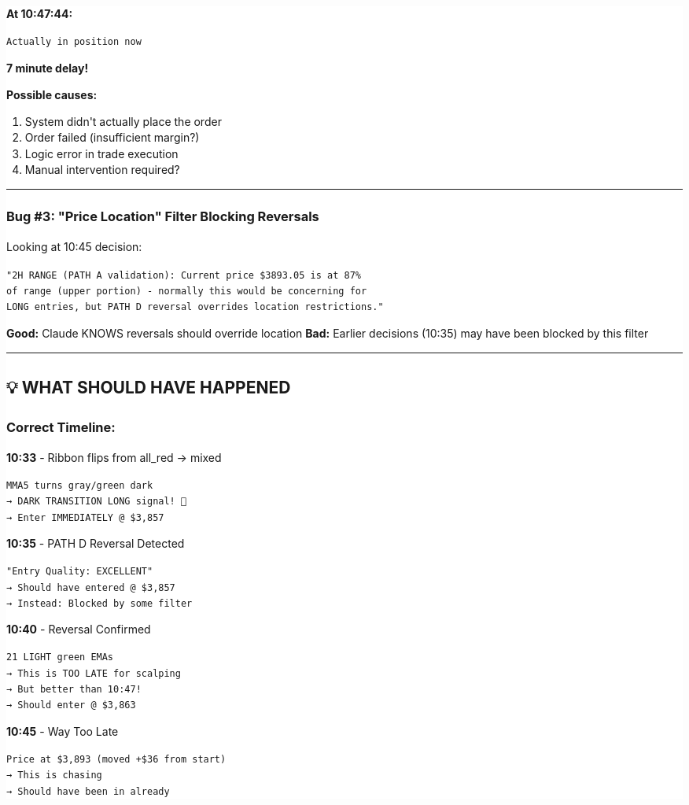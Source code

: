 **At 10:47:44:**
```
Actually in position now
```

**7 minute delay!**

**Possible causes:**
1. System didn't actually place the order
2. Order failed (insufficient margin?)
3. Logic error in trade execution
4. Manual intervention required?

---

### Bug #3: "Price Location" Filter Blocking Reversals

Looking at 10:45 decision:
```
"2H RANGE (PATH A validation): Current price $3893.05 is at 87%
of range (upper portion) - normally this would be concerning for
LONG entries, but PATH D reversal overrides location restrictions."
```

**Good:** Claude KNOWS reversals should override location
**Bad:** Earlier decisions (10:35) may have been blocked by this filter

---

## 💡 WHAT SHOULD HAVE HAPPENED

### Correct Timeline:

**10:33** - Ribbon flips from all_red → mixed
```
MMA5 turns gray/green dark
→ DARK TRANSITION LONG signal! 🎯
→ Enter IMMEDIATELY @ $3,857
```

**10:35** - PATH D Reversal Detected
```
"Entry Quality: EXCELLENT"
→ Should have entered @ $3,857
→ Instead: Blocked by some filter
```

**10:40** - Reversal Confirmed
```
21 LIGHT green EMAs
→ This is TOO LATE for scalping
→ But better than 10:47!
→ Should enter @ $3,863
```

**10:45** - Way Too Late
```
Price at $3,893 (moved +$36 from start)
→ This is chasing
→ Should have been in already
```
